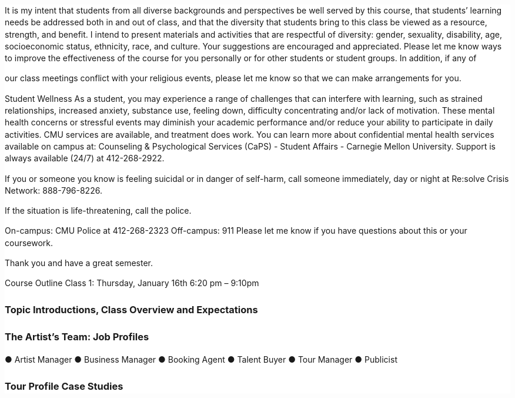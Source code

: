 It is my intent that students from all diverse backgrounds and perspectives be well served by this course,
that students’ learning needs be addressed both in and out of class, and that the diversity that students
bring to this class be viewed as a resource, strength, and benefit. I intend to present materials and activities
that are respectful of diversity: gender, sexuality, disability, age, socioeconomic status, ethnicity, race, and
culture. Your suggestions are encouraged and appreciated. Please let me know ways to improve the
effectiveness of the course for you personally or for other students or student groups. In addition, if any of

our class meetings conflict with your religious events, please let me know so that we can make
arrangements for you.

Student Wellness As a student, you may experience a range of challenges that can interfere with learning, such as strained
relationships, increased anxiety, substance use, feeling down, difficulty concentrating and/or lack of
motivation. These mental health concerns or stressful events may diminish your academic performance
and/or reduce your ability to participate in daily activities. CMU services are available, and treatment does
work. You can learn more about confidential mental health services available on campus at: Counseling &
Psychological Services (CaPS) - Student Affairs - Carnegie Mellon University. Support is always available
(24/7) at 412-268-2922.

If you or someone you know is feeling suicidal or in danger of self-harm, call someone immediately, day or
night at Re:solve Crisis Network: 888-796-8226.

If the situation is life-threatening, call the police.

On-campus: CMU Police at 412-268-2323
Off-campus: 911
Please let me know if you have questions about this or your coursework.

Thank you and have a great semester.

Course Outline
Class 1: Thursday, January 16th 6:20 pm – 9:10pm
### Topic Introductions, Class Overview and Expectations

### The Artist’s Team: Job Profiles

● Artist Manager
● Business Manager
● Booking Agent
● Talent Buyer
● Tour Manager
● Publicist
### Tour Profile Case Studies
